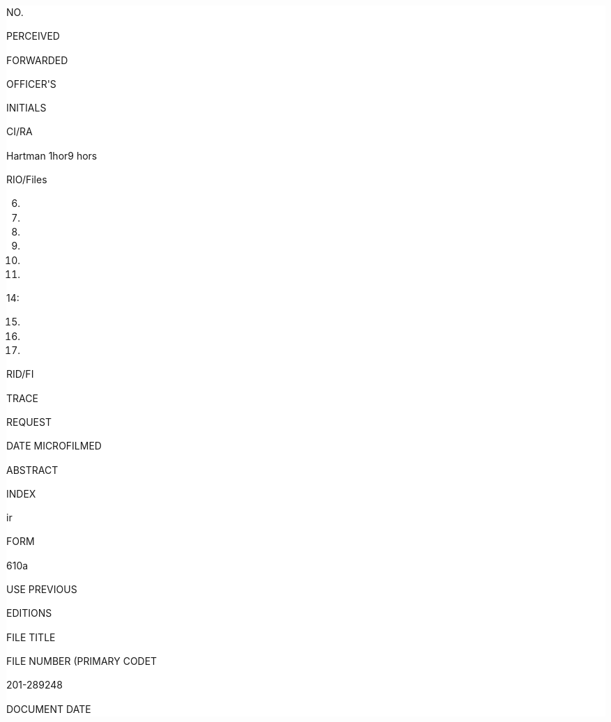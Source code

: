 NO.

PERCEIVED

FORWARDED

OFFICER'S

INITIALS

CI/RA

Hartman 1hor9 hors

RIO/Files

6.

7.

10.

11.

12.

13.

14:

15.

16.

17.

RID/FI

TRACE

REQUEST

DATE MICROFILMED

ABSTRACT

INDEX

ir

FORM

610a

USE PREVIOUS

EDITIONS

FILE TITLE

FILE NUMBER (PRIMARY CODET

201-289248

DOCUMENT DATE
